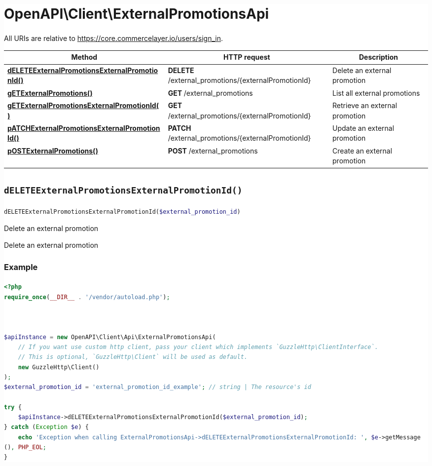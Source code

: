 # OpenAPI\Client\ExternalPromotionsApi

All URIs are relative to https://core.commercelayer.io/users/sign_in.

Method | HTTP request | Description
------------- | ------------- | -------------
[**dELETEExternalPromotionsExternalPromotionId()**](ExternalPromotionsApi.md#dELETEExternalPromotionsExternalPromotionId) | **DELETE** /external_promotions/{externalPromotionId} | Delete an external promotion
[**gETExternalPromotions()**](ExternalPromotionsApi.md#gETExternalPromotions) | **GET** /external_promotions | List all external promotions
[**gETExternalPromotionsExternalPromotionId()**](ExternalPromotionsApi.md#gETExternalPromotionsExternalPromotionId) | **GET** /external_promotions/{externalPromotionId} | Retrieve an external promotion
[**pATCHExternalPromotionsExternalPromotionId()**](ExternalPromotionsApi.md#pATCHExternalPromotionsExternalPromotionId) | **PATCH** /external_promotions/{externalPromotionId} | Update an external promotion
[**pOSTExternalPromotions()**](ExternalPromotionsApi.md#pOSTExternalPromotions) | **POST** /external_promotions | Create an external promotion


## `dELETEExternalPromotionsExternalPromotionId()`

```php
dELETEExternalPromotionsExternalPromotionId($external_promotion_id)
```

Delete an external promotion

Delete an external promotion

### Example

```php
<?php
require_once(__DIR__ . '/vendor/autoload.php');



$apiInstance = new OpenAPI\Client\Api\ExternalPromotionsApi(
    // If you want use custom http client, pass your client which implements `GuzzleHttp\ClientInterface`.
    // This is optional, `GuzzleHttp\Client` will be used as default.
    new GuzzleHttp\Client()
);
$external_promotion_id = 'external_promotion_id_example'; // string | The resource's id

try {
    $apiInstance->dELETEExternalPromotionsExternalPromotionId($external_promotion_id);
} catch (Exception $e) {
    echo 'Exception when calling ExternalPromotionsApi->dELETEExternalPromotionsExternalPromotionId: ', $e->getMessage(), PHP_EOL;
}
```
